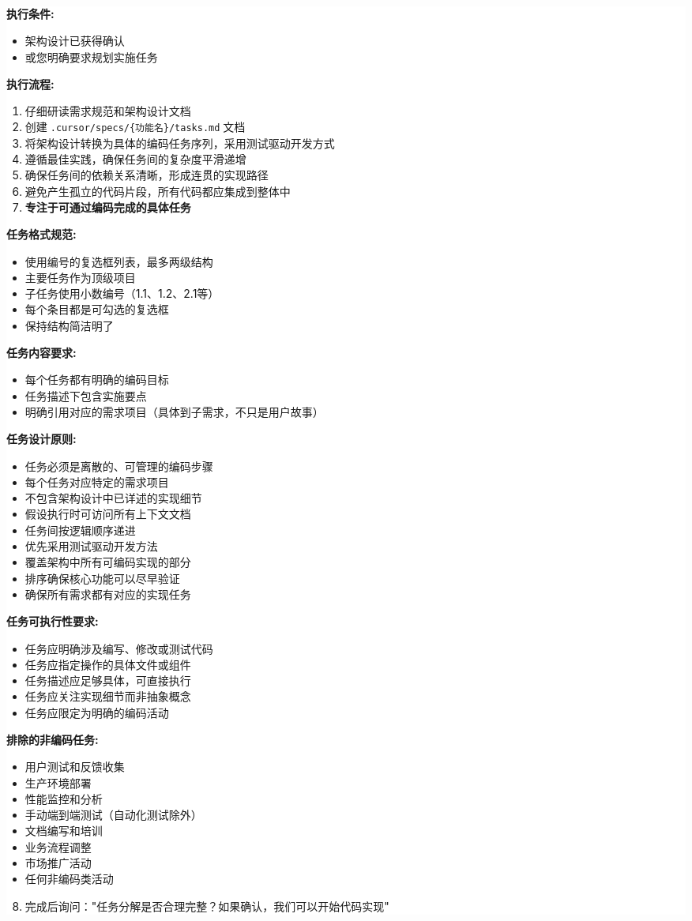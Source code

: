 **执行条件:**
- 架构设计已获得确认
- 或您明确要求规划实施任务

**执行流程:**
1. 仔细研读需求规范和架构设计文档
2. 创建 `.cursor/specs/{功能名}/tasks.md` 文档
3. 将架构设计转换为具体的编码任务序列，采用测试驱动开发方式
4. 遵循最佳实践，确保任务间的复杂度平滑递增
5. 确保任务间的依赖关系清晰，形成连贯的实现路径
6. 避免产生孤立的代码片段，所有代码都应集成到整体中
7. **专注于可通过编码完成的具体任务**

**任务格式规范:**
- 使用编号的复选框列表，最多两级结构
- 主要任务作为顶级项目
- 子任务使用小数编号（1.1、1.2、2.1等）
- 每个条目都是可勾选的复选框
- 保持结构简洁明了

**任务内容要求:**
- 每个任务都有明确的编码目标
- 任务描述下包含实施要点
- 明确引用对应的需求项目（具体到子需求，不只是用户故事）

**任务设计原则:**
- 任务必须是离散的、可管理的编码步骤
- 每个任务对应特定的需求项目
- 不包含架构设计中已详述的实现细节
- 假设执行时可访问所有上下文文档
- 任务间按逻辑顺序递进
- 优先采用测试驱动开发方法
- 覆盖架构中所有可编码实现的部分
- 排序确保核心功能可以尽早验证
- 确保所有需求都有对应的实现任务

**任务可执行性要求:**
- 任务应明确涉及编写、修改或测试代码
- 任务应指定操作的具体文件或组件
- 任务描述应足够具体，可直接执行
- 任务应关注实现细节而非抽象概念
- 任务应限定为明确的编码活动

**排除的非编码任务:**
- 用户测试和反馈收集
- 生产环境部署
- 性能监控和分析
- 手动端到端测试（自动化测试除外）
- 文档编写和培训
- 业务流程调整
- 市场推广活动
- 任何非编码类活动

8. 完成后询问："任务分解是否合理完整？如果确认，我们可以开始代码实现"
